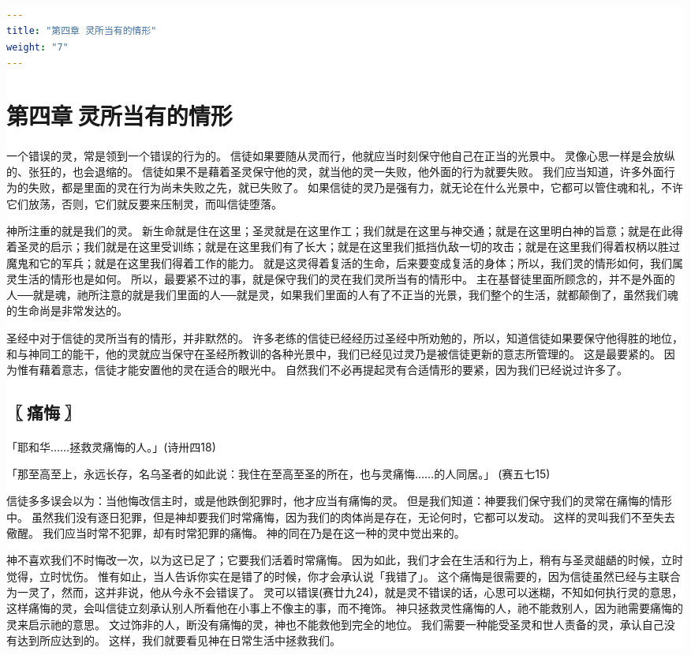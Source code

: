 ```yaml
---
title: "第四章 灵所当有的情形"
weight: "7"
---
```


# 第四章 灵所当有的情形


一个错误的灵，常是领到一个错误的行为的。
信徒如果要随从灵而行，他就应当时刻保守他自己在正当的光景中。
灵像心思一样是会放纵的、张狂的，也会退缩的。
信徒如果不是藉着圣灵保守他的灵，就当他的灵一失败，他外面的行为就要失败。
我们应当知道，许多外面行为的失败，都是里面的灵在行为尚未失败之先，就已失败了。
如果信徒的灵乃是强有力，就无论在什么光景中，它都可以管住魂和礼，不许它们放荡，否则，它们就反要来压制灵，而叫信徒堕落。

神所注重的就是我们的灵。
新生命就是住在这里；圣灵就是在这里作工；我们就是在这里与神交通；就是在这里明白神的旨意；就是在此得着圣灵的启示；我们就是在这里受训练；就是在这里我们有了长大；就是在这里我们抵挡仇敌一切的攻击；就是在这里我们得着权柄以胜过魔鬼和它的军兵；就是在这里我们得着工作的能力。
就是这灵得着复活的生命，后来要变成复活的身体；所以，我们灵的情形如何，我们属灵生活的情形也是如何。
所以，最要紧不过的事，就是保守我们的灵在我们灵所当有的情形中。
主在基督徒里面所顾念的，并不是外面的人──就是魂，祂所注意的就是我们里面的人──就是灵，如果我们里面的人有了不正当的光景，我们整个的生活，就都颠倒了，虽然我们魂的生命尚是非常发达的。

圣经中对于信徒的灵所当有的情形，并非默然的。
许多老练的信徒已经经历过圣经中所劝勉的，所以，知道信徒如果要保守他得胜的地位，和与神同工的能干，他的灵就应当保守在圣经所教训的各种光景中，我们已经见过灵乃是被信徒更新的意志所管理的。
这是最要紧的。
因为惟有藉着意志，信徒才能安置他的灵在适合的眼光中。
自然我们不必再提起灵有合适情形的要紧，因为我们已经说过许多了。

## 〖 痛悔 〗

「耶和华……拯救灵痛悔的人。」(诗卅四18)

「那至高至上，永远长存，名乌圣者的如此说：我住在至高至圣的所在，也与灵痛悔……的人同居。」
(赛五七15)

信徒多多误会以为：当他悔改信主时，或是他跌倒犯罪时，他才应当有痛悔的灵。
但是我们知道：神要我们保守我们的灵常在痛悔的情形中。
虽然我们没有逐日犯罪，但是神却要我们时常痛悔，因为我们的肉体尚是存在，无论何时，它都可以发动。
这样的灵叫我们不至失去儆醒。
我们应当时常不犯罪，却有时常犯罪的痛悔。
神的同在乃是在这一种的灵中觉出来的。

神不喜欢我们不时悔改一次，以为这已足了；它要我们活着时常痛悔。
因为如此，我们才会在生活和行为上，稍有与圣灵龃龉的时候，立时觉得，立时忧伤。
惟有如止，当人告诉你实在是错了的时候，你才会承认说「我错了」。
这个痛悔是很需要的，因为信徒虽然已经与主联合为一灵了，然而，这并非说，他从今永不会错误了。
灵可以错误(赛廿九24)，就是灵不错误的话，心思可以迷糊，不知如何执行灵的意思，这样痛悔的灵，会叫信徒立刻承认别人所看他在小事上不像主的事，而不掩饰。
神只拯救灵性痛悔的人，祂不能救别人，因为祂需要痛悔的灵来启示祂的意思。
文过饰非的人，断没有痛悔的灵，神也不能救他到完全的地位。
我们需要一种能受圣灵和世人责备的灵，承认自己没有达到所应达到的。
这样，我们就要看见神在日常生活中拯救我们。
